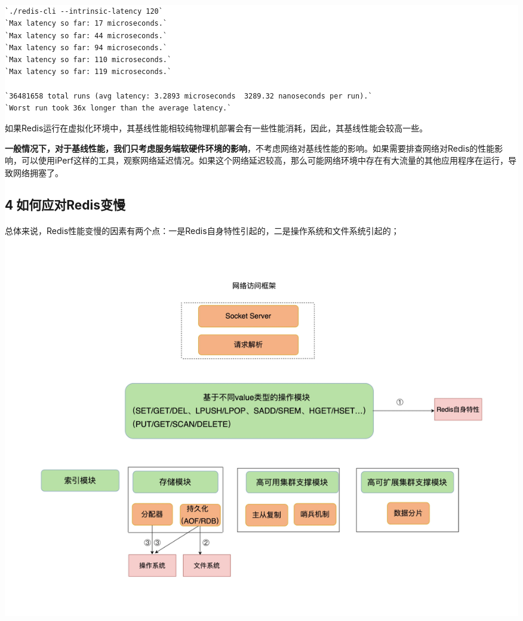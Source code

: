 ```
`./redis-cli --intrinsic-latency 120`  
`Max latency so far: 17 microseconds.`  
`Max latency so far: 44 microseconds.`  
`Max latency so far: 94 microseconds.`  
`Max latency so far: 110 microseconds.`  
`Max latency so far: 119 microseconds.`  
  
`36481658 total runs (avg latency: 3.2893 microseconds  3289.32 nanoseconds per run).`  
`Worst run took 36x longer than the average latency.`
```

如果Redis运行在虚拟化环境中，其基线性能相较纯物理机部署会有一些性能消耗，因此，其基线性能会较高一些。

**一般情况下，对于基线性能，我们只考虑服务端软硬件环境的影响**，不考虑网络对基线性能的影响。如果需要排查网络对Redis的性能影响，可以使用iPerf这样的工具，观察网络延迟情况。如果这个网络延迟较高，那么可能网络环境中存在有大流量的其他应用程序在运行，导致网络拥塞了。

## 4 如何应对Redis变慢  

总体来说，Redis性能变慢的因素有两个点：一是Redis自身特性引起的，二是操作系统和文件系统引起的；

![](实战.assets/modb_20220602_e9790ed0-e251-11ec-a5b3-fa163eb4f6be.png)

